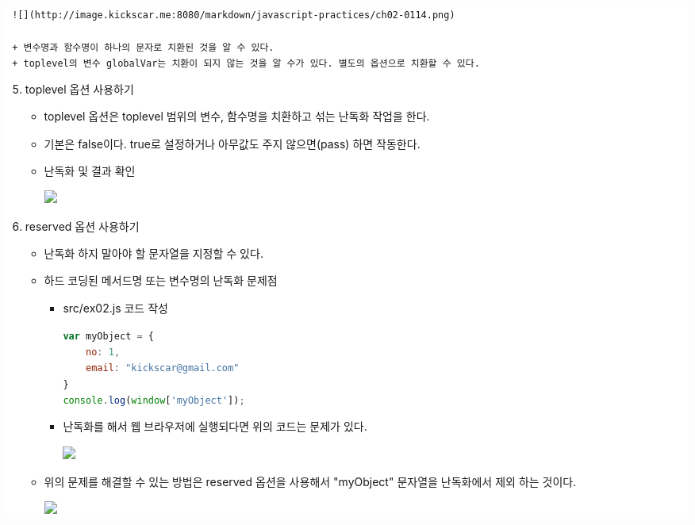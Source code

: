      ![](http://image.kickscar.me:8080/markdown/javascript-practices/ch02-0114.png)

     + 변수명과 함수명이 하나의 문자로 치환된 것을 알 수 있다.
     + toplevel의 변수 globalVar는 치환이 되지 않는 것을 알 수가 있다. 별도의 옵션으로 치환할 수 있다.

5. toplevel 옵션 사용하기

   + toplevel 옵션은 toplevel 범위의 변수, 함수명을 치환하고 섞는 난독화 작업을 한다.

   + 기본은 false이다. true로 설정하거나 아무값도 주지 않으면(pass) 하면 작동한다.

   + 난독화 및 결과 확인

     ![](http://image.kickscar.me:8080/markdown/javascript-practices/ch02-0115.png)

6. reserved 옵션 사용하기

   + 난독화 하지 말아야 할 문자열을 지정할 수 있다.

   + 하드 코딩된 메서드명 또는 변수명의 난독화 문제점

     + src/ex02.js 코드 작성

       ```javascript
       var myObject = {
           no: 1,
           email: "kickscar@gmail.com"
       }
       console.log(window['myObject']);
       ```

     + 난독화를 해서 웹 브라우저에 실행되다면 위의 코드는 문제가 있다.

       ![](http://image.kickscar.me:8080/markdown/javascript-practices/ch02-0116.png)

   + 위의 문제를 해결할 수 있는 방법은 reserved 옵션을 사용해서 "myObject" 문자열을 난독화에서 제외 하는 것이다.

     ![](http://image.kickscar.me:8080/markdown/javascript-practices/ch02-0117.png)

     

